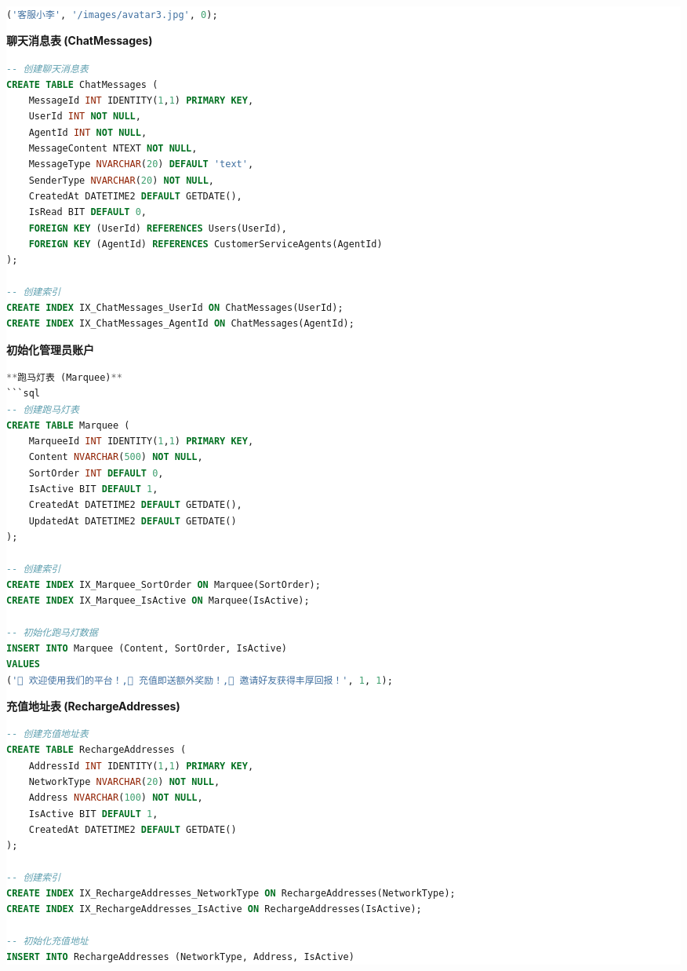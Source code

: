 ```sql
('客服小李', '/images/avatar3.jpg', 0);
```

**聊天消息表 (ChatMessages)**
```sql
-- 创建聊天消息表
CREATE TABLE ChatMessages (
    MessageId INT IDENTITY(1,1) PRIMARY KEY,
    UserId INT NOT NULL,
    AgentId INT NOT NULL,
    MessageContent NTEXT NOT NULL,
    MessageType NVARCHAR(20) DEFAULT 'text',
    SenderType NVARCHAR(20) NOT NULL,
    CreatedAt DATETIME2 DEFAULT GETDATE(),
    IsRead BIT DEFAULT 0,
    FOREIGN KEY (UserId) REFERENCES Users(UserId),
    FOREIGN KEY (AgentId) REFERENCES CustomerServiceAgents(AgentId)
);

-- 创建索引
CREATE INDEX IX_ChatMessages_UserId ON ChatMessages(UserId);
CREATE INDEX IX_ChatMessages_AgentId ON ChatMessages(AgentId);
```

**初始化管理员账户**

```sql
**跑马灯表 (Marquee)**
```sql
-- 创建跑马灯表
CREATE TABLE Marquee (
    MarqueeId INT IDENTITY(1,1) PRIMARY KEY,
    Content NVARCHAR(500) NOT NULL,
    SortOrder INT DEFAULT 0,
    IsActive BIT DEFAULT 1,
    CreatedAt DATETIME2 DEFAULT GETDATE(),
    UpdatedAt DATETIME2 DEFAULT GETDATE()
);

-- 创建索引
CREATE INDEX IX_Marquee_SortOrder ON Marquee(SortOrder);
CREATE INDEX IX_Marquee_IsActive ON Marquee(IsActive);

-- 初始化跑马灯数据
INSERT INTO Marquee (Content, SortOrder, IsActive)
VALUES 
('🎉 欢迎使用我们的平台！,🎉 充值即送额外奖励！,🎉 邀请好友获得丰厚回报！', 1, 1);
```

**充值地址表 (RechargeAddresses)**
```sql
-- 创建充值地址表
CREATE TABLE RechargeAddresses (
    AddressId INT IDENTITY(1,1) PRIMARY KEY,
    NetworkType NVARCHAR(20) NOT NULL,
    Address NVARCHAR(100) NOT NULL,
    IsActive BIT DEFAULT 1,
    CreatedAt DATETIME2 DEFAULT GETDATE()
);

-- 创建索引
CREATE INDEX IX_RechargeAddresses_NetworkType ON RechargeAddresses(NetworkType);
CREATE INDEX IX_RechargeAddresses_IsActive ON RechargeAddresses(IsActive);

-- 初始化充值地址
INSERT INTO RechargeAddresses (NetworkType, Address, IsActive)
```